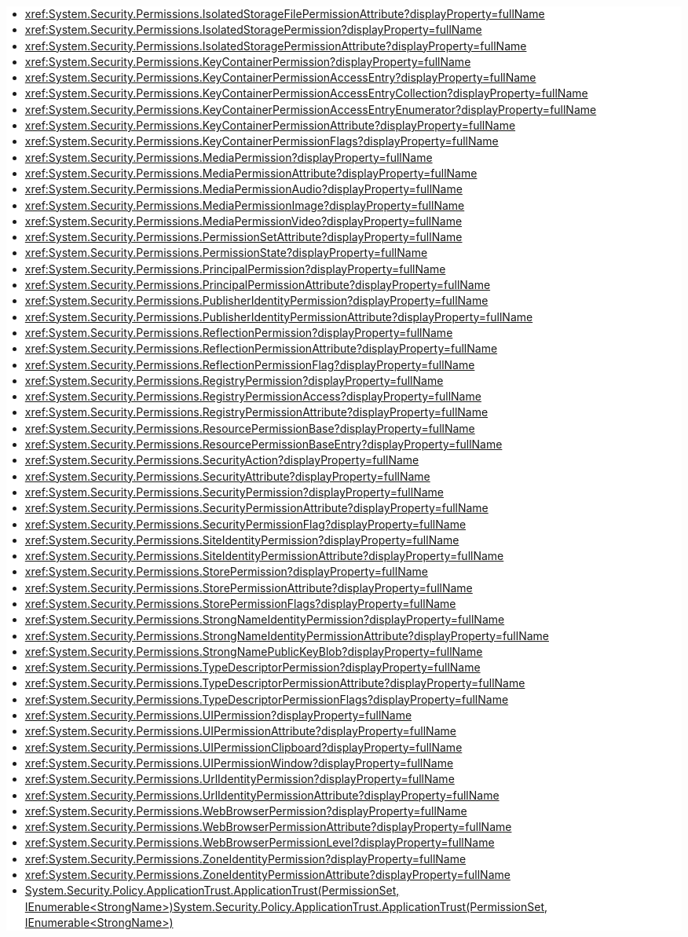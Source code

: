- <xref:System.Security.Permissions.IsolatedStorageFilePermissionAttribute?displayProperty=fullName>
- <xref:System.Security.Permissions.IsolatedStoragePermission?displayProperty=fullName>
- <xref:System.Security.Permissions.IsolatedStoragePermissionAttribute?displayProperty=fullName>
- <xref:System.Security.Permissions.KeyContainerPermission?displayProperty=fullName>
- <xref:System.Security.Permissions.KeyContainerPermissionAccessEntry?displayProperty=fullName>
- <xref:System.Security.Permissions.KeyContainerPermissionAccessEntryCollection?displayProperty=fullName>
- <xref:System.Security.Permissions.KeyContainerPermissionAccessEntryEnumerator?displayProperty=fullName>
- <xref:System.Security.Permissions.KeyContainerPermissionAttribute?displayProperty=fullName>
- <xref:System.Security.Permissions.KeyContainerPermissionFlags?displayProperty=fullName>
- <xref:System.Security.Permissions.MediaPermission?displayProperty=fullName>
- <xref:System.Security.Permissions.MediaPermissionAttribute?displayProperty=fullName>
- <xref:System.Security.Permissions.MediaPermissionAudio?displayProperty=fullName>
- <xref:System.Security.Permissions.MediaPermissionImage?displayProperty=fullName>
- <xref:System.Security.Permissions.MediaPermissionVideo?displayProperty=fullName>
- <xref:System.Security.Permissions.PermissionSetAttribute?displayProperty=fullName>
- <xref:System.Security.Permissions.PermissionState?displayProperty=fullName>
- <xref:System.Security.Permissions.PrincipalPermission?displayProperty=fullName>
- <xref:System.Security.Permissions.PrincipalPermissionAttribute?displayProperty=fullName>
- <xref:System.Security.Permissions.PublisherIdentityPermission?displayProperty=fullName>
- <xref:System.Security.Permissions.PublisherIdentityPermissionAttribute?displayProperty=fullName>
- <xref:System.Security.Permissions.ReflectionPermission?displayProperty=fullName>
- <xref:System.Security.Permissions.ReflectionPermissionAttribute?displayProperty=fullName>
- <xref:System.Security.Permissions.ReflectionPermissionFlag?displayProperty=fullName>
- <xref:System.Security.Permissions.RegistryPermission?displayProperty=fullName>
- <xref:System.Security.Permissions.RegistryPermissionAccess?displayProperty=fullName>
- <xref:System.Security.Permissions.RegistryPermissionAttribute?displayProperty=fullName>
- <xref:System.Security.Permissions.ResourcePermissionBase?displayProperty=fullName>
- <xref:System.Security.Permissions.ResourcePermissionBaseEntry?displayProperty=fullName>
- <xref:System.Security.Permissions.SecurityAction?displayProperty=fullName>
- <xref:System.Security.Permissions.SecurityAttribute?displayProperty=fullName>
- <xref:System.Security.Permissions.SecurityPermission?displayProperty=fullName>
- <xref:System.Security.Permissions.SecurityPermissionAttribute?displayProperty=fullName>
- <xref:System.Security.Permissions.SecurityPermissionFlag?displayProperty=fullName>
- <xref:System.Security.Permissions.SiteIdentityPermission?displayProperty=fullName>
- <xref:System.Security.Permissions.SiteIdentityPermissionAttribute?displayProperty=fullName>
- <xref:System.Security.Permissions.StorePermission?displayProperty=fullName>
- <xref:System.Security.Permissions.StorePermissionAttribute?displayProperty=fullName>
- <xref:System.Security.Permissions.StorePermissionFlags?displayProperty=fullName>
- <xref:System.Security.Permissions.StrongNameIdentityPermission?displayProperty=fullName>
- <xref:System.Security.Permissions.StrongNameIdentityPermissionAttribute?displayProperty=fullName>
- <xref:System.Security.Permissions.StrongNamePublicKeyBlob?displayProperty=fullName>
- <xref:System.Security.Permissions.TypeDescriptorPermission?displayProperty=fullName>
- <xref:System.Security.Permissions.TypeDescriptorPermissionAttribute?displayProperty=fullName>
- <xref:System.Security.Permissions.TypeDescriptorPermissionFlags?displayProperty=fullName>
- <xref:System.Security.Permissions.UIPermission?displayProperty=fullName>
- <xref:System.Security.Permissions.UIPermissionAttribute?displayProperty=fullName>
- <xref:System.Security.Permissions.UIPermissionClipboard?displayProperty=fullName>
- <xref:System.Security.Permissions.UIPermissionWindow?displayProperty=fullName>
- <xref:System.Security.Permissions.UrlIdentityPermission?displayProperty=fullName>
- <xref:System.Security.Permissions.UrlIdentityPermissionAttribute?displayProperty=fullName>
- <xref:System.Security.Permissions.WebBrowserPermission?displayProperty=fullName>
- <xref:System.Security.Permissions.WebBrowserPermissionAttribute?displayProperty=fullName>
- <xref:System.Security.Permissions.WebBrowserPermissionLevel?displayProperty=fullName>
- <xref:System.Security.Permissions.ZoneIdentityPermission?displayProperty=fullName>
- <xref:System.Security.Permissions.ZoneIdentityPermissionAttribute?displayProperty=fullName>
- [<span data-ttu-id="d8a88-143">System.Security.Policy.ApplicationTrust.ApplicationTrust(PermissionSet, IEnumerable\<StrongName>)</span><span class="sxs-lookup"><span data-stu-id="d8a88-143">System.Security.Policy.ApplicationTrust.ApplicationTrust(PermissionSet, IEnumerable\<StrongName>)</span></span>](/dotnet/api/system.security.policy.applicationtrust.-ctor#System_Security_Policy_ApplicationTrust__ctor_System_Security_PermissionSet_System_Collections_Generic_IEnumerable_System_Security_Policy_StrongName__)
